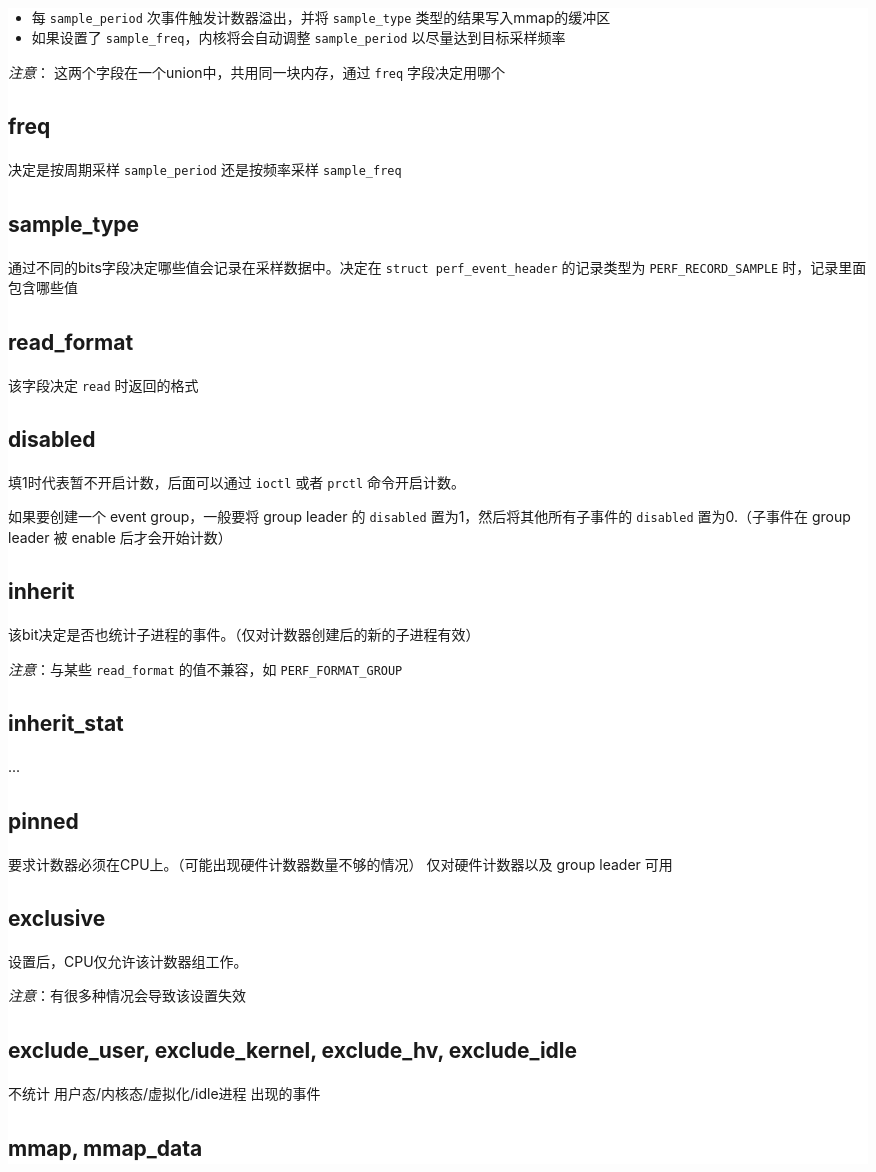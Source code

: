 - 每 `sample_period` 次事件触发计数器溢出，并将 `sample_type` 类型的结果写入mmap的缓冲区
- 如果设置了 `sample_freq`，内核将会自动调整 `sample_period` 以尽量达到目标采样频率

*注意*： 这两个字段在一个union中，共用同一块内存，通过 `freq` 字段决定用哪个

## freq

决定是按周期采样 `sample_period` 还是按频率采样 `sample_freq` 

## sample_type

通过不同的bits字段决定哪些值会记录在采样数据中。决定在 `struct perf_event_header` 的记录类型为 `PERF_RECORD_SAMPLE` 时，记录里面包含哪些值

## read_format

该字段决定 `read` 时返回的格式

## disabled 

填1时代表暂不开启计数，后面可以通过 `ioctl` 或者 `prctl` 命令开启计数。

如果要创建一个 event group，一般要将 group leader 的 `disabled` 置为1，然后将其他所有子事件的 `disabled` 置为0.（子事件在 group leader 被 enable 后才会开始计数）

## inherit

该bit决定是否也统计子进程的事件。（仅对计数器创建后的新的子进程有效）

*注意*：与某些 `read_format` 的值不兼容，如 `PERF_FORMAT_GROUP` 

## inherit_stat

...

## pinned

要求计数器必须在CPU上。（可能出现硬件计数器数量不够的情况）
仅对硬件计数器以及 group leader 可用

## exclusive

设置后，CPU仅允许该计数器组工作。

*注意*：有很多种情况会导致该设置失效

## exclude_user, exclude_kernel, exclude_hv, exclude_idle

不统计 用户态/内核态/虚拟化/idle进程 出现的事件

## mmap, mmap_data
